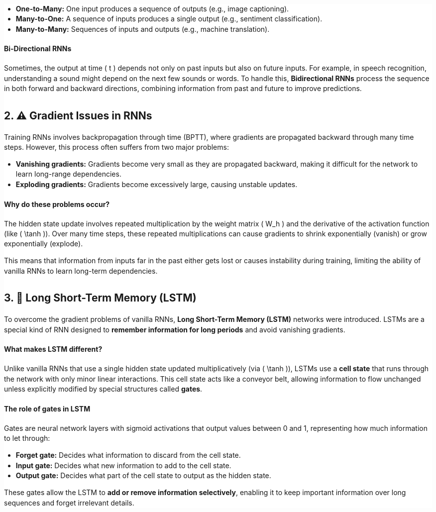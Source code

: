- **One-to-Many:** One input produces a sequence of outputs (e.g., image captioning).
- **Many-to-One:** A sequence of inputs produces a single output (e.g., sentiment classification).
- **Many-to-Many:** Sequences of inputs and outputs (e.g., machine translation).

#### Bi-Directional RNNs

Sometimes, the output at time \( t \) depends not only on past inputs but also on future inputs. For example, in speech recognition, understanding a sound might depend on the next few sounds or words. To handle this, **Bidirectional RNNs** process the sequence in both forward and backward directions, combining information from past and future to improve predictions.



## 2. ⚠️ Gradient Issues in RNNs

Training RNNs involves backpropagation through time (BPTT), where gradients are propagated backward through many time steps. However, this process often suffers from two major problems:

- **Vanishing gradients:** Gradients become very small as they are propagated backward, making it difficult for the network to learn long-range dependencies.
- **Exploding gradients:** Gradients become excessively large, causing unstable updates.

#### Why do these problems occur?

The hidden state update involves repeated multiplication by the weight matrix \( W_h \) and the derivative of the activation function (like \( \tanh \)). Over many time steps, these repeated multiplications can cause gradients to shrink exponentially (vanish) or grow exponentially (explode).

This means that information from inputs far in the past either gets lost or causes instability during training, limiting the ability of vanilla RNNs to learn long-term dependencies.



## 3. 🧠 Long Short-Term Memory (LSTM)

To overcome the gradient problems of vanilla RNNs, **Long Short-Term Memory (LSTM)** networks were introduced. LSTMs are a special kind of RNN designed to **remember information for long periods** and avoid vanishing gradients.

#### What makes LSTM different?

Unlike vanilla RNNs that use a single hidden state updated multiplicatively (via \( \tanh \)), LSTMs use a **cell state** that runs through the network with only minor linear interactions. This cell state acts like a conveyor belt, allowing information to flow unchanged unless explicitly modified by special structures called **gates**.

#### The role of gates in LSTM

Gates are neural network layers with sigmoid activations that output values between 0 and 1, representing how much information to let through:

- **Forget gate:** Decides what information to discard from the cell state.
- **Input gate:** Decides what new information to add to the cell state.
- **Output gate:** Decides what part of the cell state to output as the hidden state.

These gates allow the LSTM to **add or remove information selectively**, enabling it to keep important information over long sequences and forget irrelevant details.
